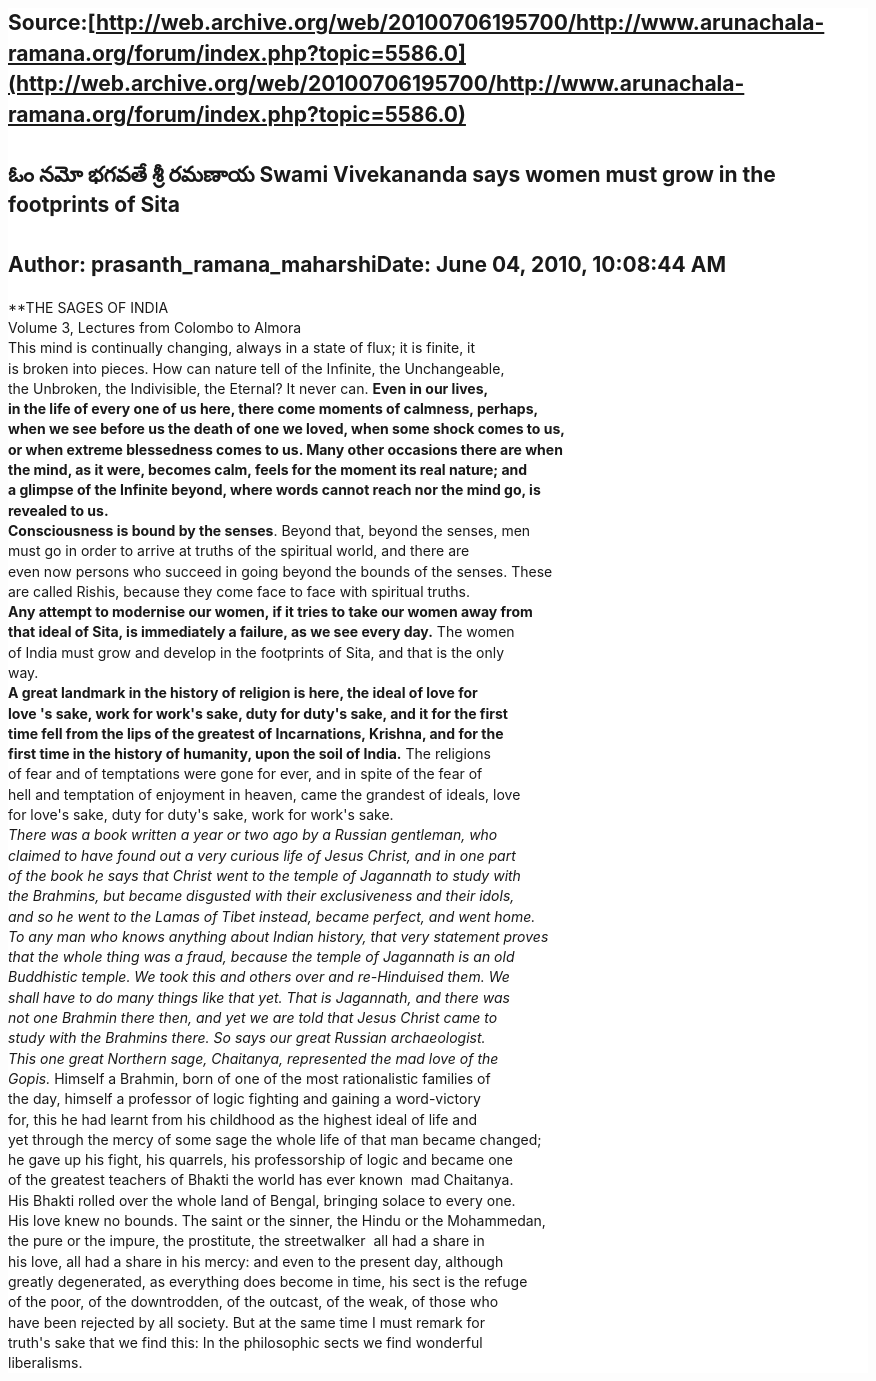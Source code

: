 Source:[http://web.archive.org/web/20100706195700/http://www.arunachala-ramana.org/forum/index.php?topic=5586.0](http://web.archive.org/web/20100706195700/http://www.arunachala-ramana.org/forum/index.php?topic=5586.0)   
---  

## ఓం నమో భగవతే శ్రీ రమణాయ Swami Vivekananda says women must grow in the footprints of Sita  
Author: prasanth_ramana_maharshiDate: June 04, 2010, 10:08:44 AM  
---  
**THE SAGES OF INDIA   
Volume 3, Lectures from Colombo to Almora  
This mind is continually changing, always in a state of flux; it is finite, it  
is broken into pieces. How can nature tell of the Infinite, the Unchangeable,  
the Unbroken, the Indivisible, the Eternal? It never can. **Even in our lives,  
in the life of every one of us here, there come moments of calmness, perhaps,  
when we see before us the death of one we loved, when some shock comes to us,  
or when extreme blessedness comes to us. Many other occasions there are when  
the mind, as it were, becomes calm, feels for the moment its real nature; and  
a glimpse of the Infinite beyond, where words cannot reach nor the mind go, is  
revealed to us.**   
 **Consciousness is bound by the senses**. Beyond that, beyond the senses, men  
must go in order to arrive at truths of the spiritual world, and there are  
even now persons who succeed in going beyond the bounds of the senses. These  
are called Rishis, because they come face to face with spiritual truths.   
 **Any attempt to modernise our women, if it tries to take our women away from  
that ideal of Sita, is immediately a failure, as we see every day.** The women  
of India must grow and develop in the footprints of Sita, and that is the only  
way.   
 **A great landmark in the history of religion is here, the ideal of love for  
love 's sake, work for work's sake, duty for duty's sake, and it for the first  
time fell from the lips of the greatest of Incarnations, Krishna, and for the  
first time in the history of humanity, upon the soil of India.** The religions  
of fear and of temptations were gone for ever, and in spite of the fear of  
hell and temptation of enjoyment in heaven, came the grandest of ideals, love  
for love's sake, duty for duty's sake, work for work's sake.   
 _There was a book written a year or two ago by a Russian gentleman, who  
claimed to have found out a very curious life of Jesus Christ, and in one part  
of the book he says that Christ went to the temple of Jagannath to study with  
the Brahmins, but became disgusted with their exclusiveness and their idols,  
and so he went to the Lamas of Tibet instead, became perfect, and went home.   
To any man who knows anything about Indian history, that very statement proves  
that the whole thing was a fraud, because the temple of Jagannath is an old  
Buddhistic temple. We took this and others over and re-Hinduised them. We  
shall have to do many things like that yet. That is Jagannath, and there was  
not one Brahmin there then, and yet we are told that Jesus Christ came to  
study with the Brahmins there. So says our great Russian archaeologist._   
 _This one great Northern sage, Chaitanya, represented the mad love of the  
Gopis._ Himself a Brahmin, born of one of the most rationalistic families of  
the day, himself a professor of logic fighting and gaining a word-victory   
for, this he had learnt from his childhood as the highest ideal of life and  
yet through the mercy of some sage the whole life of that man became changed;  
he gave up his fight, his quarrels, his professorship of logic and became one  
of the greatest teachers of Bhakti the world has ever known  mad Chaitanya.   
His Bhakti rolled over the whole land of Bengal, bringing solace to every one.  
His love knew no bounds. The saint or the sinner, the Hindu or the Mohammedan,  
the pure or the impure, the prostitute, the streetwalker  all had a share in  
his love, all had a share in his mercy: and even to the present day, although  
greatly degenerated, as everything does become in time, his sect is the refuge  
of the poor, of the downtrodden, of the outcast, of the weak, of those who  
have been rejected by all society. But at the same time I must remark for  
truth's sake that we find this: In the philosophic sects we find wonderful  
liberalisms.   